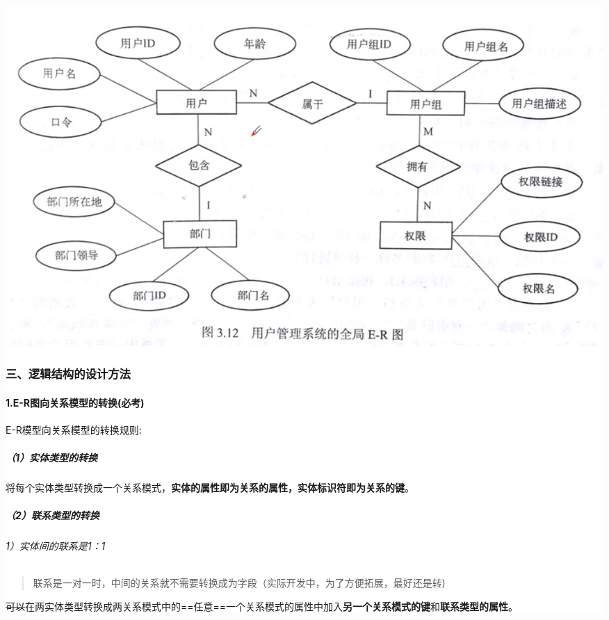 ![image-20210409001319951](数据库系统原理.assets/image-20210409001319951.png)

### 三、逻辑结构的设计方法

#### 1.E-R图向关系模型的转换(必考)

E-R模型向关系模型的转换规则:

##### （1）实体类型的转换

将每个实体类型转换成一个关系模式，**实体的属性即为关系的属性，实体标识符即为关系的键**。

##### （2）联系类型的转换

######        1）实体间的联系是1：1

> 联系是一对一时，中间的关系就不需要转换成为字段（实际开发中，为了方便拓展，最好还是转)

~~可以~~在两实体类型转换成两关系模式中的==任意==一个关系模式的属性中加入**另一个关系模式的键**和**联系类型的属性**。
